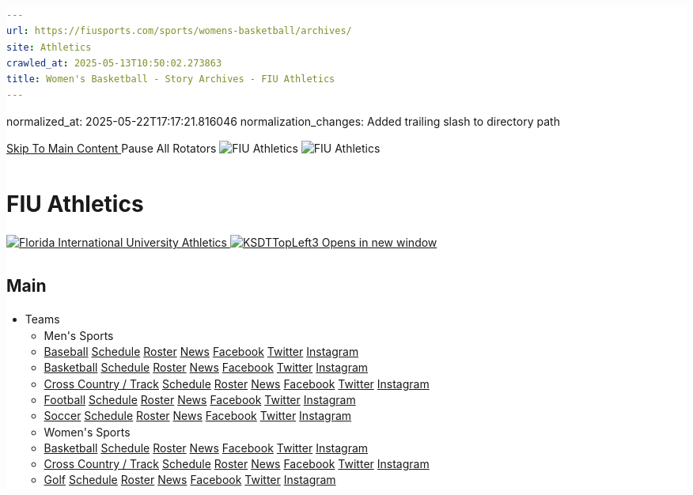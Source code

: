 ```yaml
---
url: https://fiusports.com/sports/womens-basketball/archives/
site: Athletics
crawled_at: 2025-05-13T10:50:02.273863
title: Women's Basketball - Story Archives - FIU Athletics
---
```

normalized_at: 2025-05-22T17:17:21.816046
normalization_changes: Added trailing slash to directory path

[ Skip To Main Content ](https://fiusports.com/sports/womens-basketball/archives#main-content) Pause All Rotators 
![FIU Athletics](https://dxbhsrqyrr690.cloudfront.net/sidearm.nextgen.sites/fiu.sidearmsports.com/images/responsive_2024/logo_main.svg) ![FIU Athletics](https://dxbhsrqyrr690.cloudfront.net/sidearm.nextgen.sites/fiu.sidearmsports.com/images/responsive_2024/logo_main.svg)
# FIU Athletics
[ ![Florida International University Athletics](https://dxbhsrqyrr690.cloudfront.net/sidearm.nextgen.sites/fiu.sidearmsports.com/images/responsive_2024/logo_main.svg) ](https://fiusports.com/)
[ ![KSDTTopLeft3](https://fiusports.com/images/2024/10/30/KSDTTopLeft3.png) Opens in new window ](https://fiusports.com/common/controls/adhandler.aspx?ad_id=1&target=https://www.ksdt-cpa.com "Top Left Header Ad Space")
## Main
  * Teams
    * Men's Sports
    * [Baseball](https://fiusports.com/sports/baseball) [Schedule](https://fiusports.com/sports/baseball/schedule) [Roster](https://fiusports.com/sports/baseball/roster) [News](https://fiusports.com/sports/baseball/archives) [Facebook](https://www.facebook.com/FIUAthletics/) [Twitter](https://twitter.com/FIUBaseball) [Instagram](https://instagram.com/fiu_baseball)
    * [Basketball](https://fiusports.com/sports/mens-basketball) [Schedule](https://fiusports.com/sports/mens-basketball/schedule) [Roster](https://fiusports.com/sports/mens-basketball/roster) [News](https://fiusports.com/sports/mens-basketball/archives) [Facebook](https://www.facebook.com/FIUAthletics/) [Twitter](https://twitter.com/@FIUHoops) [Instagram](https://instagram.com/fiuhoops)
    * [Cross Country / Track](https://fiusports.com/sports/mens-cross-country) [Schedule](https://fiusports.com/sports/mens-cross-country/schedule) [Roster](https://fiusports.com/sports/mens-cross-country/roster) [News](https://fiusports.com/sports/mens-cross-country/archives) [Facebook](https://www.facebook.com/FIUAthletics/) [Twitter](https://twitter.com/fiutrackxc) [Instagram](https://instagram.com/fiutrackxc)
    * [Football](https://fiusports.com/sports/football) [Schedule](https://fiusports.com/sports/football/schedule) [Roster](https://fiusports.com/sports/football/roster) [News](https://fiusports.com/sports/football/archives) [Facebook](https://www.facebook.com/FIUAthletics/) [Twitter](https://twitter.com/FIUFootball) [Instagram](https://instagram.com/fiu.football)
    * [Soccer](https://fiusports.com/sports/mens-soccer) [Schedule](https://fiusports.com/sports/mens-soccer/schedule) [Roster](https://fiusports.com/sports/mens-soccer/roster) [News](https://fiusports.com/sports/mens-soccer/archives) [Facebook](https://www.facebook.com/FIUAthletics/) [Twitter](https://twitter.com/FIUMensSoccer) [Instagram](https://instagram.com/fiumsoccer)
    * Women's Sports
    * [Basketball](https://fiusports.com/sports/womens-basketball) [Schedule](https://fiusports.com/sports/womens-basketball/schedule) [Roster](https://fiusports.com/sports/womens-basketball/roster) [News](https://fiusports.com/sports/womens-basketball/archives) [Facebook](https://www.facebook.com/FIUAthletics/) [Twitter](https://twitter.com/@FIUWBB) [Instagram](https://instagram.com/fiuwbb)
    * [Cross Country / Track](https://fiusports.com/sports/womens-track-and-field) [Schedule](https://fiusports.com/sports/womens-track-and-field/schedule) [Roster](https://fiusports.com/sports/womens-track-and-field/roster) [News](https://fiusports.com/sports/womens-track-and-field/archives) [Facebook](https://www.facebook.com/FIUAthletics/) [Twitter](https://twitter.com/fiutrackxc) [Instagram](https://instagram.com/fiutrackxc)
    * [Golf](https://fiusports.com/sports/womens-golf) [Schedule](https://fiusports.com/sports/womens-golf/schedule) [Roster](https://fiusports.com/sports/womens-golf/roster) [News](https://fiusports.com/sports/womens-golf/archives) [Facebook](https://www.facebook.com/FIUAthletics/) [Twitter](https://twitter.com/FIUAthletics) [Instagram](https://instagram.com/fiuwgolf)